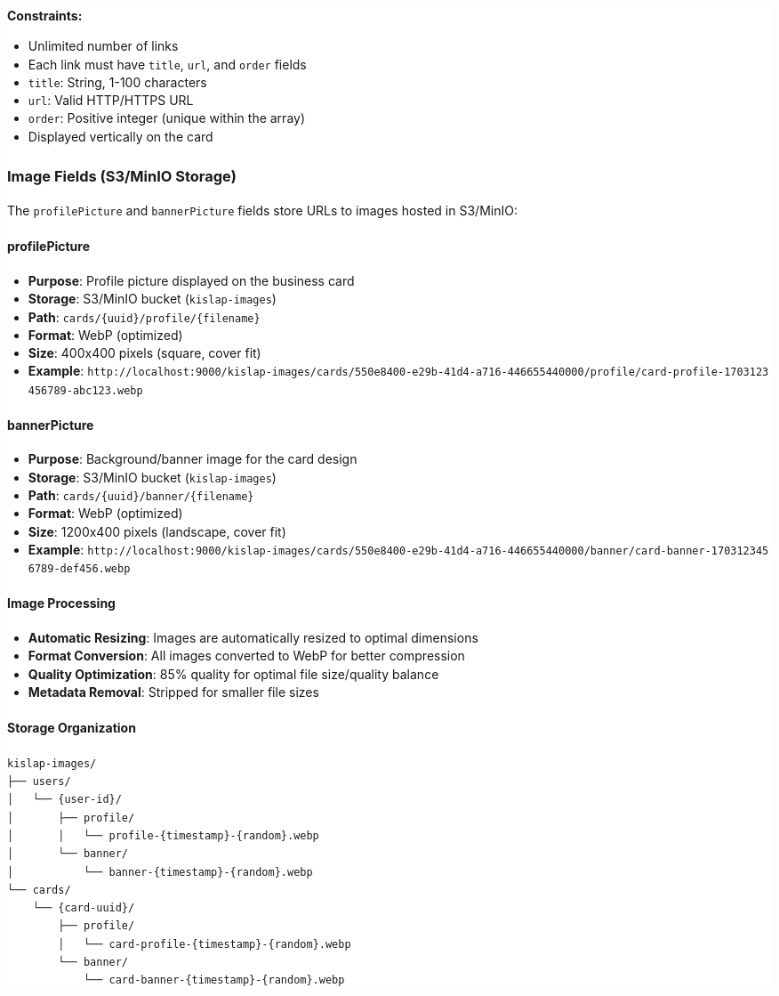 **Constraints:**

-   Unlimited number of links
-   Each link must have `title`, `url`, and `order` fields
-   `title`: String, 1-100 characters
-   `url`: Valid HTTP/HTTPS URL
-   `order`: Positive integer (unique within the array)
-   Displayed vertically on the card

### Image Fields (S3/MinIO Storage)

The `profilePicture` and `bannerPicture` fields store URLs to images hosted in S3/MinIO:

#### profilePicture

-   **Purpose**: Profile picture displayed on the business card
-   **Storage**: S3/MinIO bucket (`kislap-images`)
-   **Path**: `cards/{uuid}/profile/{filename}`
-   **Format**: WebP (optimized)
-   **Size**: 400x400 pixels (square, cover fit)
-   **Example**: `http://localhost:9000/kislap-images/cards/550e8400-e29b-41d4-a716-446655440000/profile/card-profile-1703123456789-abc123.webp`

#### bannerPicture

-   **Purpose**: Background/banner image for the card design
-   **Storage**: S3/MinIO bucket (`kislap-images`)
-   **Path**: `cards/{uuid}/banner/{filename}`
-   **Format**: WebP (optimized)
-   **Size**: 1200x400 pixels (landscape, cover fit)
-   **Example**: `http://localhost:9000/kislap-images/cards/550e8400-e29b-41d4-a716-446655440000/banner/card-banner-1703123456789-def456.webp`

#### Image Processing

-   **Automatic Resizing**: Images are automatically resized to optimal dimensions
-   **Format Conversion**: All images converted to WebP for better compression
-   **Quality Optimization**: 85% quality for optimal file size/quality balance
-   **Metadata Removal**: Stripped for smaller file sizes

#### Storage Organization

```
kislap-images/
├── users/
│   └── {user-id}/
│       ├── profile/
│       │   └── profile-{timestamp}-{random}.webp
│       └── banner/
│           └── banner-{timestamp}-{random}.webp
└── cards/
    └── {card-uuid}/
        ├── profile/
        │   └── card-profile-{timestamp}-{random}.webp
        └── banner/
            └── card-banner-{timestamp}-{random}.webp
```
